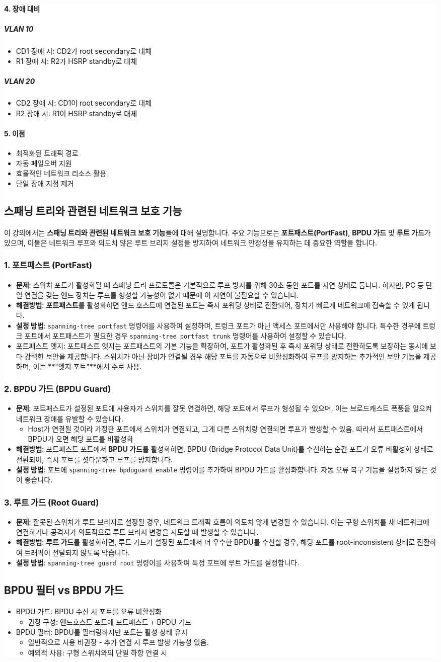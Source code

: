 #### 4. 장애 대비
##### VLAN 10
- CD1 장애 시: CD2가 root secondary로 대체
- R1 장애 시: R2가 HSRP standby로 대체

##### VLAN 20
- CD2 장애 시: CD1이 root secondary로 대체
- R2 장애 시: R1이 HSRP standby로 대체

#### 5. 이점
- 최적화된 트래픽 경로
- 자동 페일오버 지원
- 효율적인 네트워크 리소스 활용
- 단일 장애 지점 제거

## 스패닝 트리와 관련된 네트워크 보호 기능

이 강의에서는 **스패닝 트리와 관련된 네트워크 보호 기능**들에 대해 설명합니다. 주요 기능으로는 **포트패스트(PortFast)**, **BPDU 가드** 및 **루트 가드**가 있으며, 이들은 네트워크 루프와 의도치 않은 루트 브리지 설정을 방지하여 네트워크 안정성을 유지하는 데 중요한 역할을 합니다.

### 1. 포트패스트 (PortFast)
- **문제**: 스위치 포트가 활성화될 때 스패닝 트리 프로토콜은 기본적으로 루프 방지를 위해 30초 동안 포트를 지연 상태로 둡니다. 하지만, PC 등 단일 연결을 갖는 엔드 장치는 루프를 형성할 가능성이 없기 때문에 이 지연이 불필요할 수 있습니다.
- **해결방법**: **포트패스트**를 활성화하면 엔드 호스트에 연결된 포트는 즉시 포워딩 상태로 전환되어, 장치가 빠르게 네트워크에 접속할 수 있게 됩니다.
- **설정 방법**: `spanning-tree portfast` 명령어를 사용하여 설정하며, 트렁크 포트가 아닌 액세스 포트에서만 사용해야 합니다. 특수한 경우에 트렁크 포트에서 포트패스트가 필요한 경우 `spanning-tree portfast trunk` 명령어를 사용하여 설정할 수 있습니다.
- 포트패스트 엣지: 포트패스트 엣지는 포트패스트의 기본 기능을 확장하여, 포트가 활성화된 후 즉시 포워딩 상태로 전환하도록 보장하는 동시에 보다 강력한 보안을 제공합니다. 스위치가 아닌 장비가 연결될 경우 해당 포트를 자동으로 비활성화하여 루프를 방지하는 추가적인 보안 기능을 제공하며, 이는 **"엣지 포트"**에서 주로 사용.


### 2. BPDU 가드 (BPDU Guard)
- **문제**: 포트패스트가 설정된 포트에 사용자가 스위치를 잘못 연결하면, 해당 포트에서 루프가 형성될 수 있으며, 이는 브로드캐스트 폭풍을 일으켜 네트워크 장애를 유발할 수 있습니다.
  - Host가 연결될 것이라 가정한 포트에서 스위치가 연결되고, 그게 다른 스위치랑 연결되면 루프가 발생할 수 있음. 따라서 포트패스트에서 BPDU가 오면 해당 포트를 비활성화
- **해결방법**: 포트패스트 포트에서 **BPDU 가드**를 활성화하면, BPDU (Bridge Protocol Data Unit)를 수신하는 순간 포트가 오류 비활성화 상태로 전환되어, 즉시 포트를 셧다운하고 루프를 방지합니다.
- **설정 방법**: 포트에 `spanning-tree bpduguard enable` 명령어를 추가하여 BPDU 가드를 활성화합니다. 자동 오류 복구 기능을 설정하지 않는 것이 좋습니다.

### 3. 루트 가드 (Root Guard)
- **문제**: 잘못된 스위치가 루트 브리지로 설정될 경우, 네트워크 트래픽 흐름이 의도치 않게 변경될 수 있습니다. 이는 구형 스위치를 새 네트워크에 연결하거나 공격자가 의도적으로 루트 브리지 변경을 시도할 때 발생할 수 있습니다.
- **해결방법**: **루트 가드**를 활성화하면, 루트 가드가 설정된 포트에서 더 우수한 BPDU를 수신할 경우, 해당 포트를 root-inconsistent 상태로 전환하여 트래픽이 전달되지 않도록 막습니다.
- **설정 방법**: `spanning-tree guard root` 명령어를 사용하여 특정 포트에 루트 가드를 설정합니다.

## BPDU 필터 vs BPDU 가드

- BPDU 가드: BPDU 수신 시 포트를 오류 비활성화
  - 권장 구성: 엔드호스트 포트에 포트패스트 + BPDU 가드
- BPDU 필터: BPDU를 필터링하지만 포트는 활성 상태 유지 
  - 일반적으로 사용 비권장 - 추가 연결 시 루프 발생 가능성 있음.
  - 예외적 사용: 구형 스위치와의 단일 하향 연결 시
